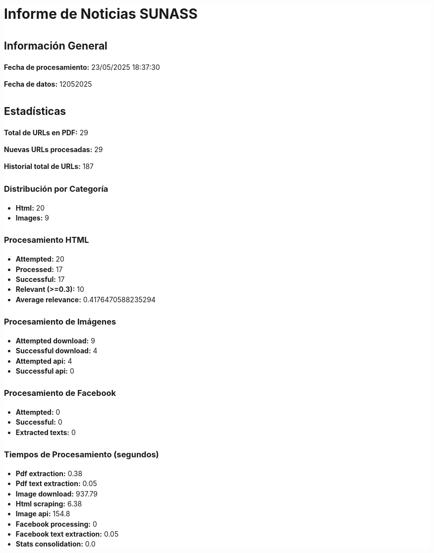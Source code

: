 # Informe de Noticias SUNASS

## Información General

**Fecha de procesamiento:** 23/05/2025 18:37:30

**Fecha de datos:** 12052025

## Estadísticas

**Total de URLs en PDF:** 29

**Nuevas URLs procesadas:** 29

**Historial total de URLs:** 187

### Distribución por Categoría

- **Html:** 20
- **Images:** 9

### Procesamiento HTML

- **Attempted:** 20
- **Processed:** 17
- **Successful:** 17
- **Relevant (>=0.3):** 10
- **Average relevance:** 0.4176470588235294

### Procesamiento de Imágenes

- **Attempted download:** 9
- **Successful download:** 4
- **Attempted api:** 4
- **Successful api:** 0

### Procesamiento de Facebook

- **Attempted:** 0
- **Successful:** 0
- **Extracted texts:** 0

### Tiempos de Procesamiento (segundos)

- **Pdf extraction:** 0.38
- **Pdf text extraction:** 0.05
- **Image download:** 937.79
- **Html scraping:** 6.38
- **Image api:** 154.8
- **Facebook processing:** 0
- **Facebook text extraction:** 0.05
- **Stats consolidation:** 0.0
